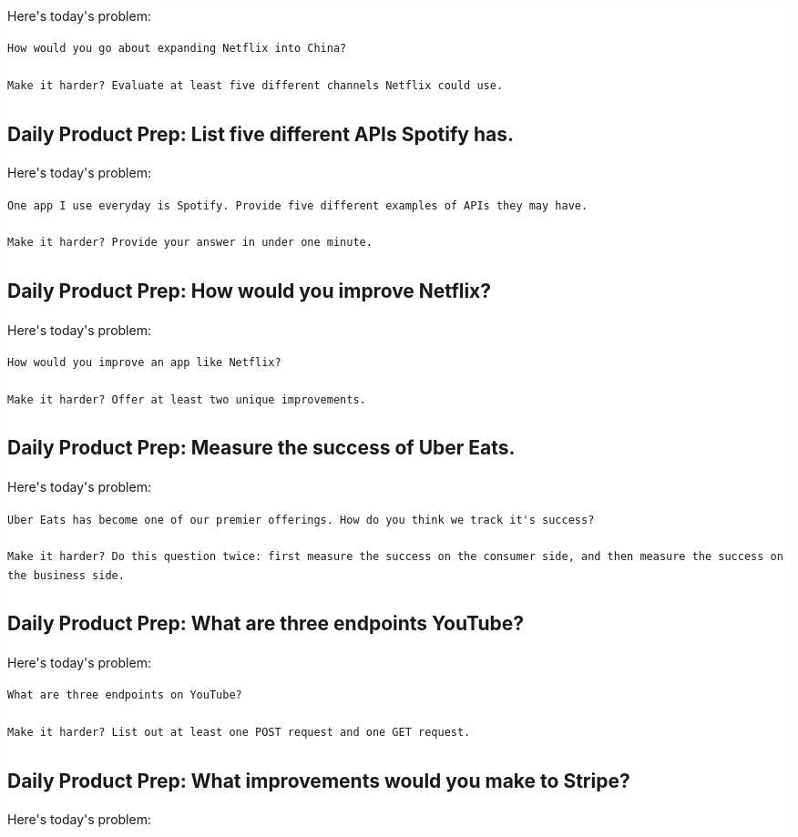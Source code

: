Here's today's problem:

```
How would you go about expanding Netflix into China?

Make it harder? Evaluate at least five different channels Netflix could use.
```

## Daily Product Prep: List five different APIs Spotify has.

Here's today's problem:

```
One app I use everyday is Spotify. Provide five different examples of APIs they may have.

Make it harder? Provide your answer in under one minute.
```

## Daily Product Prep: How would you improve Netflix?

Here's today's problem:

```
How would you improve an app like Netflix?

Make it harder? Offer at least two unique improvements.
```

## Daily Product Prep: Measure the success of Uber Eats.

Here's today's problem:

```
Uber Eats has become one of our premier offerings. How do you think we track it's success?

Make it harder? Do this question twice: first measure the success on the consumer side, and then measure the success on the business side.
```

## Daily Product Prep: What are three endpoints YouTube?

Here's today's problem:

```
What are three endpoints on YouTube?

Make it harder? List out at least one POST request and one GET request.
```

## Daily Product Prep: What improvements would you make to Stripe?

Here's today's problem:
